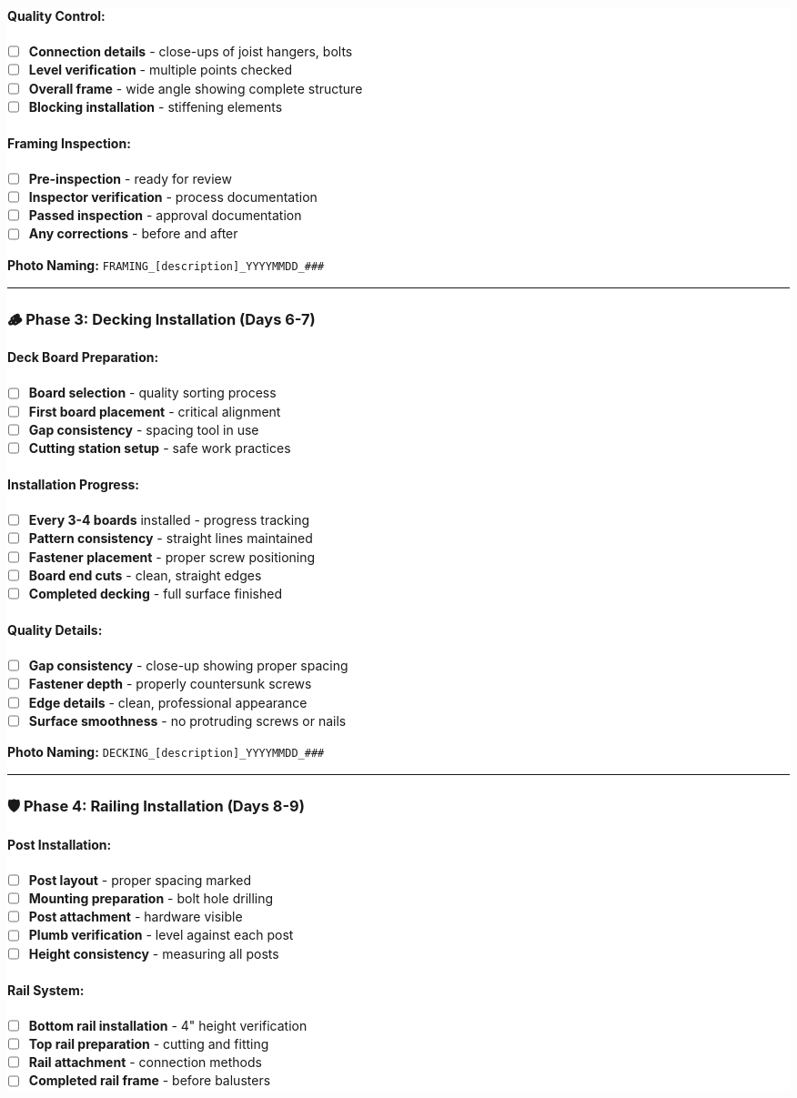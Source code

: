 #### **Quality Control:**
- [ ] **Connection details** - close-ups of joist hangers, bolts
- [ ] **Level verification** - multiple points checked
- [ ] **Overall frame** - wide angle showing complete structure
- [ ] **Blocking installation** - stiffening elements

#### **Framing Inspection:**
- [ ] **Pre-inspection** - ready for review
- [ ] **Inspector verification** - process documentation
- [ ] **Passed inspection** - approval documentation
- [ ] **Any corrections** - before and after

**Photo Naming:** `FRAMING_[description]_YYYYMMDD_###`

---

### **🪵 Phase 3: Decking Installation (Days 6-7)**

#### **Deck Board Preparation:**
- [ ] **Board selection** - quality sorting process
- [ ] **First board placement** - critical alignment
- [ ] **Gap consistency** - spacing tool in use
- [ ] **Cutting station setup** - safe work practices

#### **Installation Progress:**
- [ ] **Every 3-4 boards** installed - progress tracking
- [ ] **Pattern consistency** - straight lines maintained
- [ ] **Fastener placement** - proper screw positioning
- [ ] **Board end cuts** - clean, straight edges
- [ ] **Completed decking** - full surface finished

#### **Quality Details:**
- [ ] **Gap consistency** - close-up showing proper spacing
- [ ] **Fastener depth** - properly countersunk screws
- [ ] **Edge details** - clean, professional appearance
- [ ] **Surface smoothness** - no protruding screws or nails

**Photo Naming:** `DECKING_[description]_YYYYMMDD_###`

---

### **🛡️ Phase 4: Railing Installation (Days 8-9)**

#### **Post Installation:**
- [ ] **Post layout** - proper spacing marked
- [ ] **Mounting preparation** - bolt hole drilling
- [ ] **Post attachment** - hardware visible
- [ ] **Plumb verification** - level against each post
- [ ] **Height consistency** - measuring all posts

#### **Rail System:**
- [ ] **Bottom rail installation** - 4" height verification
- [ ] **Top rail preparation** - cutting and fitting
- [ ] **Rail attachment** - connection methods
- [ ] **Completed rail frame** - before balusters
